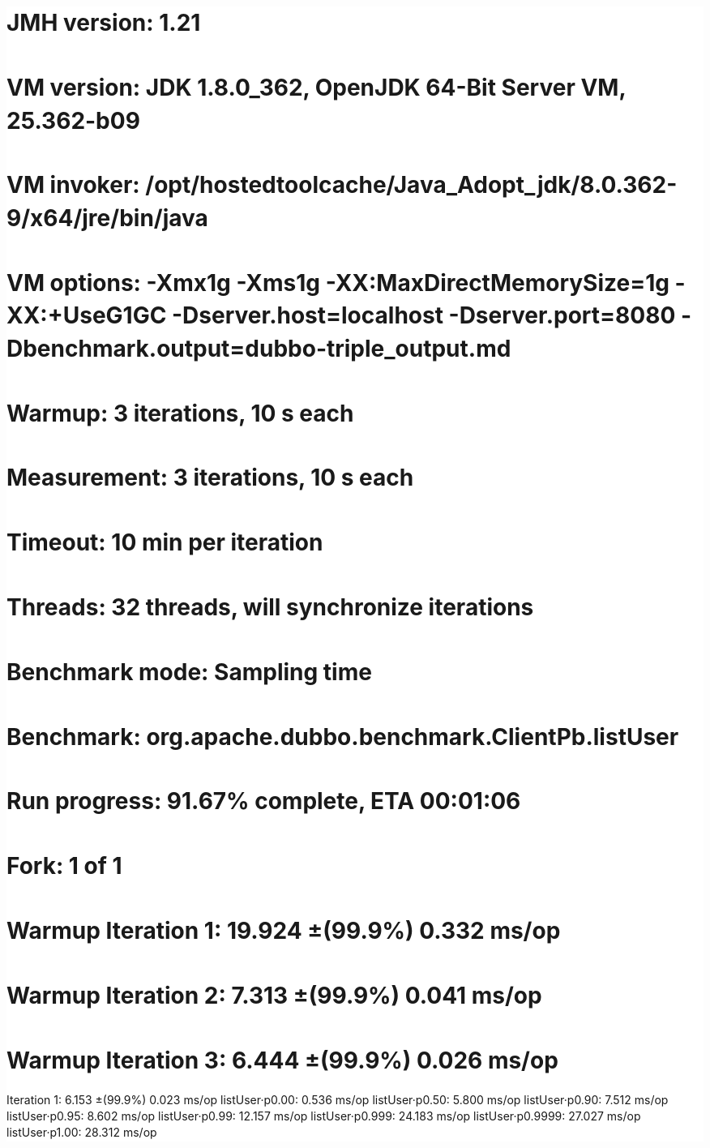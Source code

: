 
# JMH version: 1.21
# VM version: JDK 1.8.0_362, OpenJDK 64-Bit Server VM, 25.362-b09
# VM invoker: /opt/hostedtoolcache/Java_Adopt_jdk/8.0.362-9/x64/jre/bin/java
# VM options: -Xmx1g -Xms1g -XX:MaxDirectMemorySize=1g -XX:+UseG1GC -Dserver.host=localhost -Dserver.port=8080 -Dbenchmark.output=dubbo-triple_output.md
# Warmup: 3 iterations, 10 s each
# Measurement: 3 iterations, 10 s each
# Timeout: 10 min per iteration
# Threads: 32 threads, will synchronize iterations
# Benchmark mode: Sampling time
# Benchmark: org.apache.dubbo.benchmark.ClientPb.listUser

# Run progress: 91.67% complete, ETA 00:01:06
# Fork: 1 of 1
# Warmup Iteration   1: 19.924 ±(99.9%) 0.332 ms/op
# Warmup Iteration   2: 7.313 ±(99.9%) 0.041 ms/op
# Warmup Iteration   3: 6.444 ±(99.9%) 0.026 ms/op
Iteration   1: 6.153 ±(99.9%) 0.023 ms/op
                 listUser·p0.00:   0.536 ms/op
                 listUser·p0.50:   5.800 ms/op
                 listUser·p0.90:   7.512 ms/op
                 listUser·p0.95:   8.602 ms/op
                 listUser·p0.99:   12.157 ms/op
                 listUser·p0.999:  24.183 ms/op
                 listUser·p0.9999: 27.027 ms/op
                 listUser·p1.00:   28.312 ms/op

